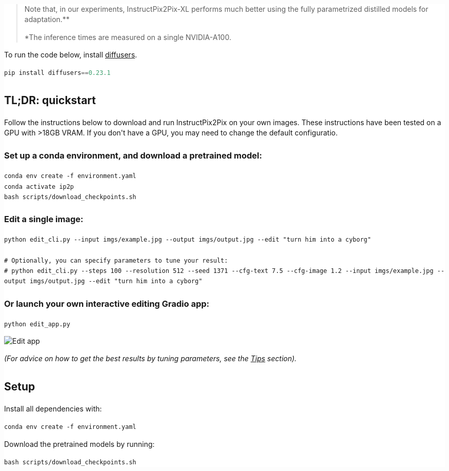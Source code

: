 > Note that, in our experiments, InstructPix2Pix-XL performs much better using the fully parametrized distilled models for adaptation.**
>
> *The inference times are measured on a single NVIDIA-A100.

To run the code below, install [diffusers](https://github.com/huggingface/diffusers).
```Python
pip install diffusers==0.23.1
```

## TL;DR: quickstart 

Follow the instructions below to download and run InstructPix2Pix on your own images. These instructions have been tested on a GPU with >18GB VRAM. If you don't have a GPU, you may need to change the default configuratio.

### Set up a conda environment, and download a pretrained model:
```
conda env create -f environment.yaml
conda activate ip2p
bash scripts/download_checkpoints.sh
```

### Edit a single image:
```
python edit_cli.py --input imgs/example.jpg --output imgs/output.jpg --edit "turn him into a cyborg"

# Optionally, you can specify parameters to tune your result:
# python edit_cli.py --steps 100 --resolution 512 --seed 1371 --cfg-text 7.5 --cfg-image 1.2 --input imgs/example.jpg --output imgs/output.jpg --edit "turn him into a cyborg"
```

### Or launch your own interactive editing Gradio app:
```
python edit_app.py 
```
![Edit app](https://github.com/timothybrooks/instruct-pix2pix/blob/main/imgs/edit_app.jpg?raw=true)

_(For advice on how to get the best results by tuning parameters, see the [Tips](https://github.com/timothybrooks/instruct-pix2pix#tips) section)._

## Setup

Install all dependencies with:
```
conda env create -f environment.yaml
```

Download the pretrained models by running:
```
bash scripts/download_checkpoints.sh
```
